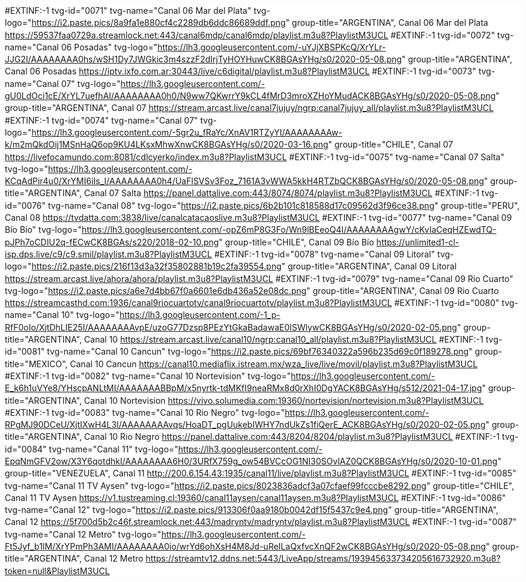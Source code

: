 #EXTINF:-1 tvg-id="0071" tvg-name="Canal 06 Mar del Plata" tvg-logo="https://i2.paste.pics/8a9fa1e880cf4c2289db6ddc86689ddf.png" group-title="ARGENTINA", Canal 06 Mar del Plata
https://59537faa0729a.streamlock.net:443/canal6mdp/canal6mdp/playlist.m3u8?PlaylistM3UCL
#EXTINF:-1 tvg-id="0072" tvg-name="Canal 06 Posadas" tvg-logo="https://lh3.googleusercontent.com/-uYJjXBSPKcQ/XrYLr-JJG2I/AAAAAAAA0hs/wSH1Dy7JWGkic3m4szzF2dIrjTyHOYHuwCK8BGAsYHg/s0/2020-05-08.png" group-title="ARGENTINA", Canal 06 Posadas
https://iptv.ixfo.com.ar:30443/live/c6digital/playlist.m3u8?PlaylistM3UCL
#EXTINF:-1 tvg-id="0073" tvg-name="Canal 07" tvg-logo="https://lh3.googleusercontent.com/-gU0LdOci1cE/XrYL7uefhAI/AAAAAAAA0h0/N9ww7QKwrrY9kCL4fMrD3mroXZHoYMudACK8BGAsYHg/s0/2020-05-08.png" group-title="ARGENTINA", Canal 07
https://stream.arcast.live/canal7jujuy/ngrp:canal7jujuy_all/playlist.m3u8?PlaylistM3UCL
#EXTINF:-1 tvg-id="0074" tvg-name="Canal 07" tvg-logo="https://lh3.googleusercontent.com/-5gr2u_fRaYc/XnAV1RTZyYI/AAAAAAAAw-k/m2mQkdOij1MSnHaQ6op9KU4LKsxMhwXnwCK8BGAsYHg/s0/2020-03-16.png" group-title="CHILE", Canal 07
https://livefocamundo.com:8081/cdlcyerko/index.m3u8?PlaylistM3UCL
#EXTINF:-1 tvg-id="0075" tvg-name="Canal 07 Salta" tvg-logo="https://lh3.googleusercontent.com/-KCqAdPir4u0/XrYMI6iIs_I/AAAAAAAA0h4/UaFlSVSv3Foz_7161A3vWWA5kkH4RTZbQCK8BGAsYHg/s0/2020-05-08.png" group-title="ARGENTINA", Canal 07 Salta
https://panel.dattalive.com:443/8074/8074/playlist.m3u8?PlaylistM3UCL
#EXTINF:-1 tvg-id="0076" tvg-name="Canal 08" tvg-logo="https://i2.paste.pics/6b2b101c818588d17c09562d3f96ce38.png" group-title="PERU", Canal 08
https://tvdatta.com:3838/live/canalcatacaoslive.m3u8?PlaylistM3UCL
#EXTINF:-1 tvg-id="0077" tvg-name="Canal 09 Bío Bí­o" tvg-logo="https://lh3.googleusercontent.com/-opZ6mP8G3Fo/Wn9lBEeoQ4I/AAAAAAAAgwY/cKvIaCeqHZEwdTQ-pJPh7oCDIU2q-fECwCK8BGAs/s220/2018-02-10.png" group-title="CHILE", Canal 09 Bío Bí­o
https://unlimited1-cl-isp.dps.live/c9/c9.smil/playlist.m3u8?PlaylistM3UCL
#EXTINF:-1 tvg-id="0078" tvg-name="Canal 09 Litoral" tvg-logo="https://i2.paste.pics/216f13d3a32f35802881b19c2fa39554.png" group-title="ARGENTINA", Canal 09 Litoral
https://stream.arcast.live/ahora/ahora/playlist.m3u8?PlaylistM3UCL
#EXTINF:-1 tvg-id="0079" tvg-name="Canal 09 Rio Cuarto" tvg-logo="https://i2.paste.pics/a6e7d4bb67f0a6601e6db436a52e08dc.png" group-title="ARGENTINA", Canal 09 Rio Cuarto
https://streamcasthd.com:1936/canal9riocuartotv/canal9riocuartotv/playlist.m3u8?PlaylistM3UCL
#EXTINF:-1 tvg-id="0080" tvg-name="Canal 10" tvg-logo="https://lh3.googleusercontent.com/-1_p-RfF0oIo/XjtDhLIE25I/AAAAAAAAvpE/uzoG77Dzsp8PEzYtGkaBadawaE0ISWlywCK8BGAsYHg/s0/2020-02-05.png" group-title="ARGENTINA", Canal 10
https://stream.arcast.live/canal10/ngrp:canal10_all/playlist.m3u8?PlaylistM3UCL
#EXTINF:-1 tvg-id="0081" tvg-name="Canal 10 Cancun" tvg-logo="https://i2.paste.pics/69bf76340322a596b235d69c0f189278.png" group-title="MEXICO", Canal 10 Cancun
https://canal10.mediaflix.istream.mx/wza_live/live/movil/playlist.m3u8?PlaylistM3UCL
#EXTINF:-1 tvg-id="0082" tvg-name="Canal 10 Nortevision" tvg-logo="https://lh3.googleusercontent.com/-E_k6h1uVYe8/YHscpANLtMI/AAAAAAABBpM/x5nyrtk-tdMKfI9neaRMx8d0rXhI0DgYACK8BGAsYHg/s512/2021-04-17.jpg" group-title="ARGENTINA", Canal 10 Nortevision
https://vivo.solumedia.com:19360/nortevision/nortevision.m3u8?PlaylistM3UCL
#EXTINF:-1 tvg-id="0083" tvg-name="Canal 10 Rio Negro" tvg-logo="https://lh3.googleusercontent.com/-RPgMJ90DCeU/XjtIXwH4L3I/AAAAAAAAvqs/HoaDT_pgUukebIWHY7ndUkZs1fiQerE_ACK8BGAsYHg/s0/2020-02-05.png" group-title="ARGENTINA", Canal 10 Rio Negro
https://panel.dattalive.com:443/8204/8204/playlist.m3u8?PlaylistM3UCL
#EXTINF:-1 tvg-id="0084" tvg-name="Canal 11" tvg-logo="https://lh3.googleusercontent.com/-EpqNmGFV2ow/X3Y6qotdhkI/AAAAAAAA6H0/3URfX759g_ow54BVCcOG1NI30SOvlAZ0QCK8BGAsYHg/s0/2020-10-01.png" group-title="VENEZUELA", Canal 11
http://200.6.154.43:1935/canal11/live/playlist.m3u8?PlaylistM3UCL
#EXTINF:-1 tvg-id="0085" tvg-name="Canal 11 TV Aysen" tvg-logo="https://i2.paste.pics/8023836adcf3a07cfaef99fcccbe8292.png" group-title="CHILE", Canal 11 TV Aysen
https://v1.tustreaming.cl:19360/canal11aysen/canal11aysen.m3u8?PlaylistM3UCL
#EXTINF:-1 tvg-id="0086" tvg-name="Canal 12" tvg-logo="https://i2.paste.pics/913306f0aa9180b0042df15f5437c9e4.png" group-title="ARGENTINA", Canal 12
https://5f700d5b2c46f.streamlock.net:443/madryntv/madryntv/playlist.m3u8?PlaylistM3UCL
#EXTINF:-1 tvg-id="0087" tvg-name="Canal 12 Metro" tvg-logo="https://lh3.googleusercontent.com/-Ft5Jyf_b1IM/XrYPmPh3AMI/AAAAAAAA0io/wrYd6ohXsH4M8Jd-uReILaQxfvcXnQF2wCK8BGAsYHg/s0/2020-05-08.png" group-title="ARGENTINA", Canal 12 Metro
https://streamtv12.ddns.net:5443/LiveApp/streams/193945633734205616732920.m3u8?token=null&PlaylistM3UCL
